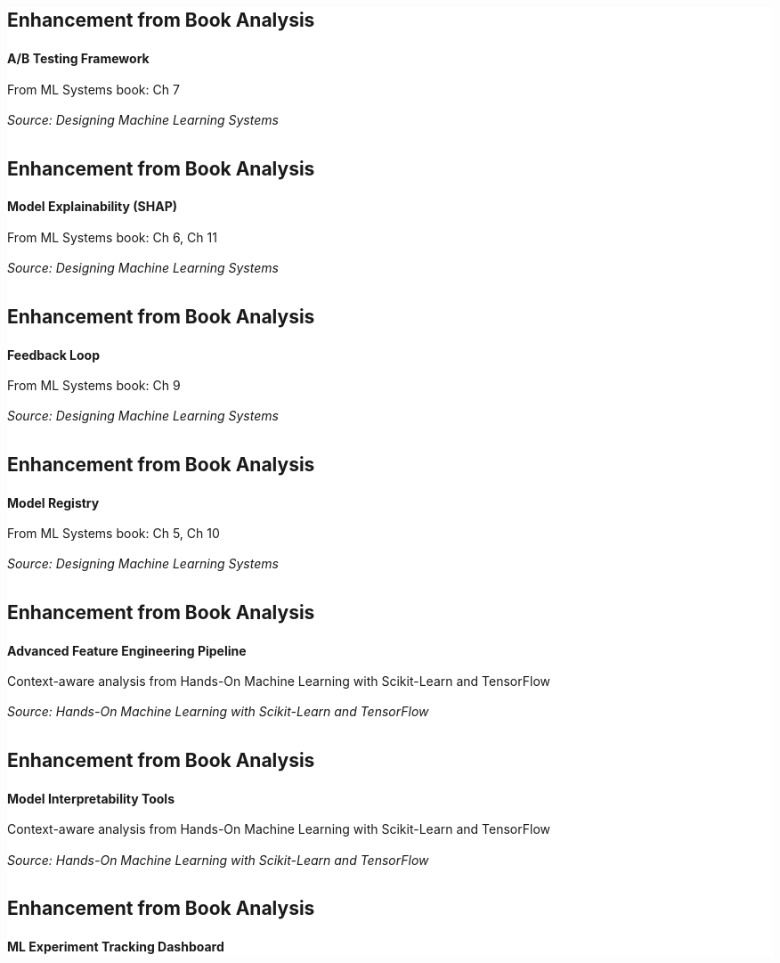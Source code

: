 ## Enhancement from Book Analysis

**A/B Testing Framework**

From ML Systems book: Ch 7

*Source: Designing Machine Learning Systems*


## Enhancement from Book Analysis

**Model Explainability (SHAP)**

From ML Systems book: Ch 6, Ch 11

*Source: Designing Machine Learning Systems*


## Enhancement from Book Analysis

**Feedback Loop**

From ML Systems book: Ch 9

*Source: Designing Machine Learning Systems*


## Enhancement from Book Analysis

**Model Registry**

From ML Systems book: Ch 5, Ch 10

*Source: Designing Machine Learning Systems*


## Enhancement from Book Analysis

**Advanced Feature Engineering Pipeline**

Context-aware analysis from Hands-On Machine Learning with Scikit-Learn and TensorFlow

*Source: Hands-On Machine Learning with Scikit-Learn and TensorFlow*


## Enhancement from Book Analysis

**Model Interpretability Tools**

Context-aware analysis from Hands-On Machine Learning with Scikit-Learn and TensorFlow

*Source: Hands-On Machine Learning with Scikit-Learn and TensorFlow*


## Enhancement from Book Analysis

**ML Experiment Tracking Dashboard**

